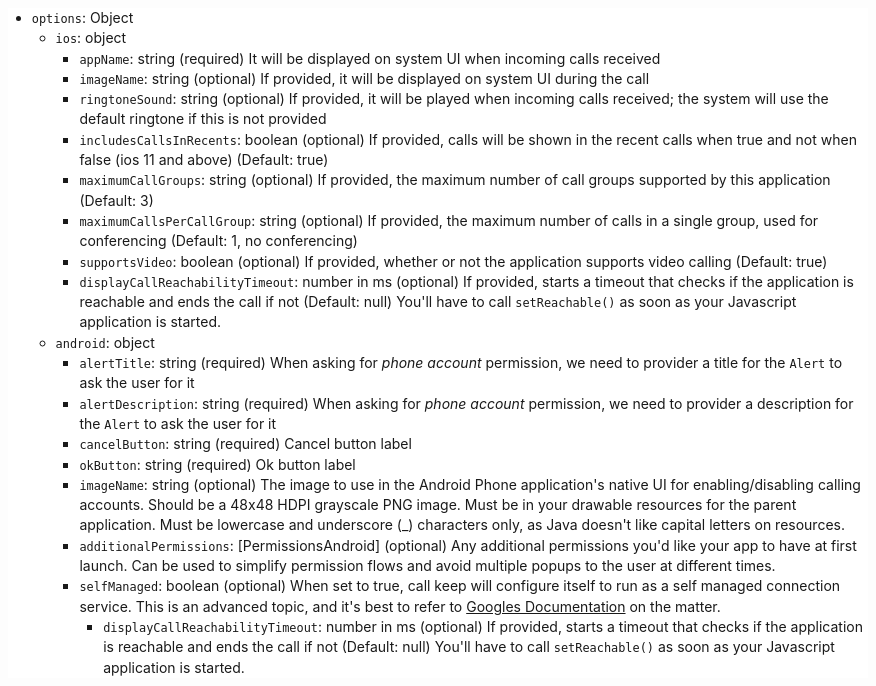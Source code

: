 - `options`: Object
  - `ios`: object
    - `appName`: string (required)
      It will be displayed on system UI when incoming calls received
    - `imageName`: string (optional)
      If provided, it will be displayed on system UI during the call
    - `ringtoneSound`: string (optional)
      If provided, it will be played when incoming calls received; the system will use the default ringtone if this is not provided
    - `includesCallsInRecents`: boolean (optional)
      If provided, calls will be shown in the recent calls when true and not when false (ios 11 and above) (Default: true)
    - `maximumCallGroups`: string (optional)
      If provided, the maximum number of call groups supported by this application (Default: 3)
    - `maximumCallsPerCallGroup`: string (optional)
      If provided, the maximum number of calls in a single group, used for conferencing (Default: 1, no conferencing)
    - `supportsVideo`: boolean (optional)
      If provided, whether or not the application supports video calling (Default: true)
    - `displayCallReachabilityTimeout`: number in ms (optional)
      If provided, starts a timeout that checks if the application is reachable and ends the call if not (Default: null)
      You'll have to call `setReachable()` as soon as your Javascript application is started.
  - `android`: object
    - `alertTitle`: string (required)
      When asking for _phone account_ permission, we need to provider a title for the `Alert` to ask the user for it
    - `alertDescription`: string (required)
      When asking for _phone account_ permission, we need to provider a description for the `Alert` to ask the user for it
    - `cancelButton`: string (required)
      Cancel button label
    - `okButton`: string (required)
      Ok button label
    - `imageName`: string (optional)
      The image to use in the Android Phone application's native UI for enabling/disabling calling accounts. Should be a 48x48 HDPI
      grayscale PNG image. Must be in your drawable resources for the parent application. Must be lowercase and underscore (_) characters
      only, as Java doesn't like capital letters on resources.
    - `additionalPermissions`: [PermissionsAndroid] (optional)
      Any additional permissions you'd like your app to have at first launch. Can be used to simplify permission flows and avoid
      multiple popups to the user at different times.
    - `selfManaged`: boolean (optional)
      When set to true, call keep will configure itself to run as a self managed connection service. This is an advanced topic, and it's best to refer to [Googles Documentation](https://developer.android.com/guide/topics/connectivity/telecom/selfManaged) on the matter.
      - `displayCallReachabilityTimeout`: number in ms (optional)
        If provided, starts a timeout that checks if the application is reachable and ends the call if not (Default: null)
        You'll have to call `setReachable()` as soon as your Javascript application is started.
      
